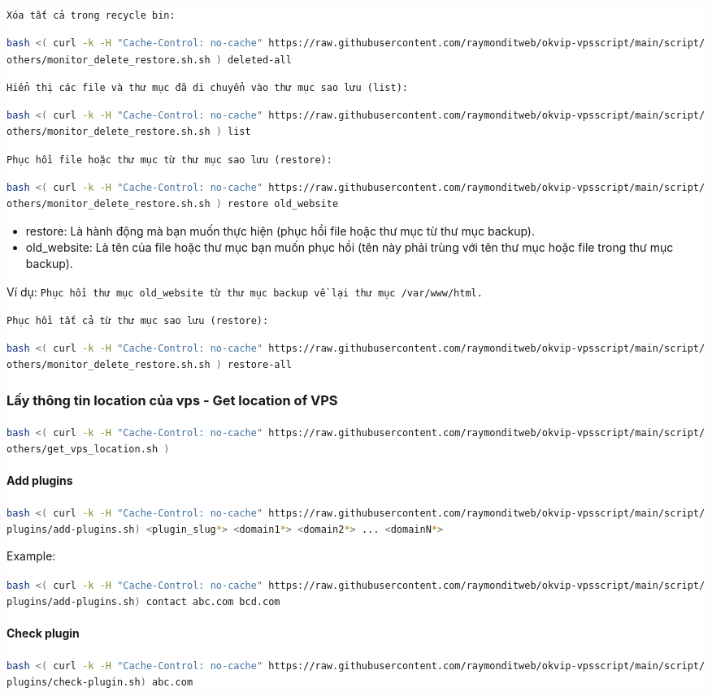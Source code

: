 `Xóa tất cả trong recycle bin:`

```bash
bash <( curl -k -H "Cache-Control: no-cache" https://raw.githubusercontent.com/raymonditweb/okvip-vpsscript/main/script/others/monitor_delete_restore.sh.sh ) deleted-all
```

`Hiển thị các file và thư mục đã di chuyển vào thư mục sao lưu (list):`

```bash
bash <( curl -k -H "Cache-Control: no-cache" https://raw.githubusercontent.com/raymonditweb/okvip-vpsscript/main/script/others/monitor_delete_restore.sh.sh ) list
```

`Phục hồi file hoặc thư mục từ thư mục sao lưu (restore):`

```bash
bash <( curl -k -H "Cache-Control: no-cache" https://raw.githubusercontent.com/raymonditweb/okvip-vpsscript/main/script/others/monitor_delete_restore.sh.sh ) restore old_website
```

- restore: Là hành động mà bạn muốn thực hiện (phục hồi file hoặc thư mục từ thư mục backup).
- old_website: Là tên của file hoặc thư mục bạn muốn phục hồi (tên này phải trùng với tên thư mục hoặc file trong thư mục backup).

Ví dụ:
`Phục hồi thư mục old_website từ thư mục backup về lại thư mục /var/www/html.`

`Phục hồi tất cả từ thư mục sao lưu (restore):`

```bash
bash <( curl -k -H "Cache-Control: no-cache" https://raw.githubusercontent.com/raymonditweb/okvip-vpsscript/main/script/others/monitor_delete_restore.sh.sh ) restore-all
```

### Lấy thông tin location của vps - Get location of VPS

```bash
bash <( curl -k -H "Cache-Control: no-cache" https://raw.githubusercontent.com/raymonditweb/okvip-vpsscript/main/script/others/get_vps_location.sh )
```

#### Add plugins

```bash
bash <( curl -k -H "Cache-Control: no-cache" https://raw.githubusercontent.com/raymonditweb/okvip-vpsscript/main/script/plugins/add-plugins.sh) <plugin_slug*> <domain1*> <domain2*> ... <domainN*>
```

Example:

```bash
bash <( curl -k -H "Cache-Control: no-cache" https://raw.githubusercontent.com/raymonditweb/okvip-vpsscript/main/script/plugins/add-plugins.sh) contact abc.com bcd.com
```

#### Check plugin

```bash
bash <( curl -k -H "Cache-Control: no-cache" https://raw.githubusercontent.com/raymonditweb/okvip-vpsscript/main/script/plugins/check-plugin.sh) abc.com
```
